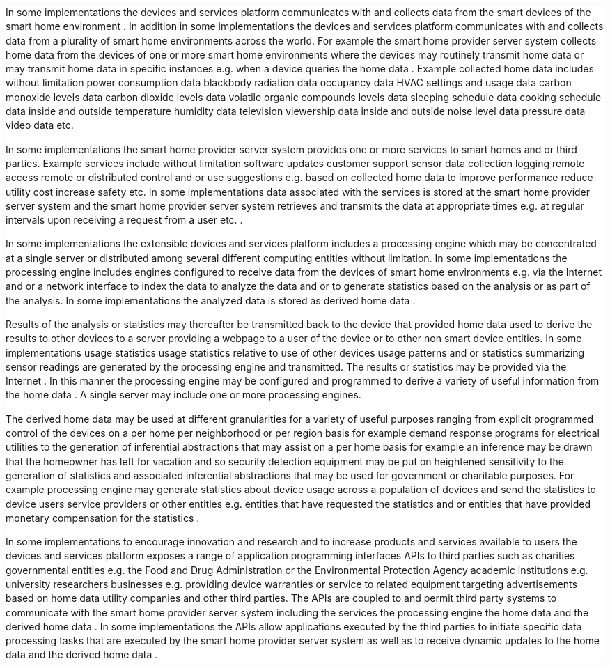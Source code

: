 In some implementations the devices and services platform communicates with and collects data from the smart devices of the smart home environment . In addition in some implementations the devices and services platform communicates with and collects data from a plurality of smart home environments across the world. For example the smart home provider server system collects home data from the devices of one or more smart home environments where the devices may routinely transmit home data or may transmit home data in specific instances e.g. when a device queries the home data . Example collected home data includes without limitation power consumption data blackbody radiation data occupancy data HVAC settings and usage data carbon monoxide levels data carbon dioxide levels data volatile organic compounds levels data sleeping schedule data cooking schedule data inside and outside temperature humidity data television viewership data inside and outside noise level data pressure data video data etc.

In some implementations the smart home provider server system provides one or more services to smart homes and or third parties. Example services include without limitation software updates customer support sensor data collection logging remote access remote or distributed control and or use suggestions e.g. based on collected home data to improve performance reduce utility cost increase safety etc. In some implementations data associated with the services is stored at the smart home provider server system and the smart home provider server system retrieves and transmits the data at appropriate times e.g. at regular intervals upon receiving a request from a user etc. .

In some implementations the extensible devices and services platform includes a processing engine which may be concentrated at a single server or distributed among several different computing entities without limitation. In some implementations the processing engine includes engines configured to receive data from the devices of smart home environments e.g. via the Internet and or a network interface to index the data to analyze the data and or to generate statistics based on the analysis or as part of the analysis. In some implementations the analyzed data is stored as derived home data .

Results of the analysis or statistics may thereafter be transmitted back to the device that provided home data used to derive the results to other devices to a server providing a webpage to a user of the device or to other non smart device entities. In some implementations usage statistics usage statistics relative to use of other devices usage patterns and or statistics summarizing sensor readings are generated by the processing engine and transmitted. The results or statistics may be provided via the Internet . In this manner the processing engine may be configured and programmed to derive a variety of useful information from the home data . A single server may include one or more processing engines.

The derived home data may be used at different granularities for a variety of useful purposes ranging from explicit programmed control of the devices on a per home per neighborhood or per region basis for example demand response programs for electrical utilities to the generation of inferential abstractions that may assist on a per home basis for example an inference may be drawn that the homeowner has left for vacation and so security detection equipment may be put on heightened sensitivity to the generation of statistics and associated inferential abstractions that may be used for government or charitable purposes. For example processing engine may generate statistics about device usage across a population of devices and send the statistics to device users service providers or other entities e.g. entities that have requested the statistics and or entities that have provided monetary compensation for the statistics .

In some implementations to encourage innovation and research and to increase products and services available to users the devices and services platform exposes a range of application programming interfaces APIs to third parties such as charities governmental entities e.g. the Food and Drug Administration or the Environmental Protection Agency academic institutions e.g. university researchers businesses e.g. providing device warranties or service to related equipment targeting advertisements based on home data utility companies and other third parties. The APIs are coupled to and permit third party systems to communicate with the smart home provider server system including the services the processing engine the home data and the derived home data . In some implementations the APIs allow applications executed by the third parties to initiate specific data processing tasks that are executed by the smart home provider server system as well as to receive dynamic updates to the home data and the derived home data .
